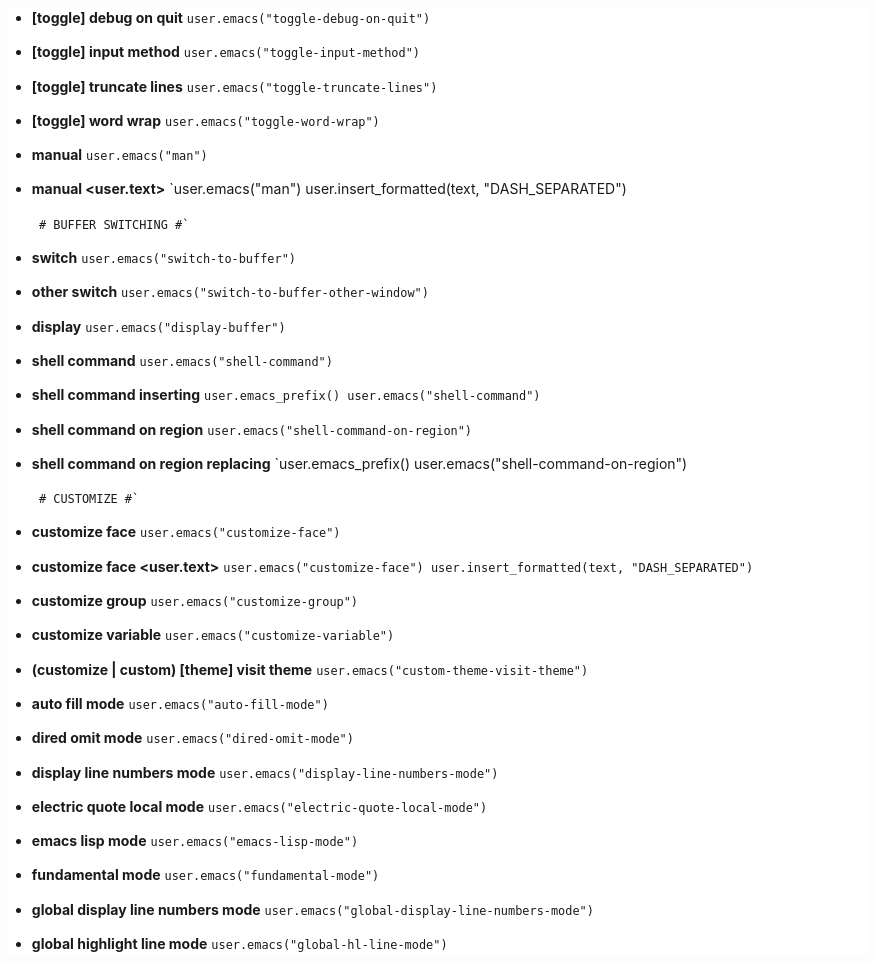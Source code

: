  - **[toggle] debug on quit**  `user.emacs("toggle-debug-on-quit")`

 - **[toggle] input method**  `user.emacs("toggle-input-method")`

 - **[toggle] truncate lines**  `user.emacs("toggle-truncate-lines")`

 - **[toggle] word wrap**  `user.emacs("toggle-word-wrap")`

 - **manual**  `user.emacs("man")`

 - **manual <user.text>**  `user.emacs("man")
		user.insert_formatted(text, "DASH_SEPARATED")
		
		# BUFFER SWITCHING #`

 - **switch**  `user.emacs("switch-to-buffer")`

 - **other switch**  `user.emacs("switch-to-buffer-other-window")`

 - **display**  `user.emacs("display-buffer")`

 - **shell command**  `user.emacs("shell-command")`

 - **shell command inserting**  `user.emacs_prefix()
		user.emacs("shell-command")`

 - **shell command on region**  `user.emacs("shell-command-on-region")`

 - **shell command on region replacing**  `user.emacs_prefix()
		user.emacs("shell-command-on-region")
		
		# CUSTOMIZE #`

 - **customize face**  `user.emacs("customize-face")`

 - **customize face <user.text>**  `user.emacs("customize-face")
		user.insert_formatted(text, "DASH_SEPARATED")`

 - **customize group**  `user.emacs("customize-group")`

 - **customize variable**  `user.emacs("customize-variable")`

 - **(customize | custom) [theme] visit theme**  `user.emacs("custom-theme-visit-theme")`

 - **auto fill mode**  `user.emacs("auto-fill-mode")`

 - **dired omit mode**  `user.emacs("dired-omit-mode")`

 - **display line numbers mode**  `user.emacs("display-line-numbers-mode")`

 - **electric quote local mode**  `user.emacs("electric-quote-local-mode")`

 - **emacs lisp mode**  `user.emacs("emacs-lisp-mode")`

 - **fundamental mode**  `user.emacs("fundamental-mode")`

 - **global display line numbers mode**  `user.emacs("global-display-line-numbers-mode")`

 - **global highlight line mode**  `user.emacs("global-hl-line-mode")`
